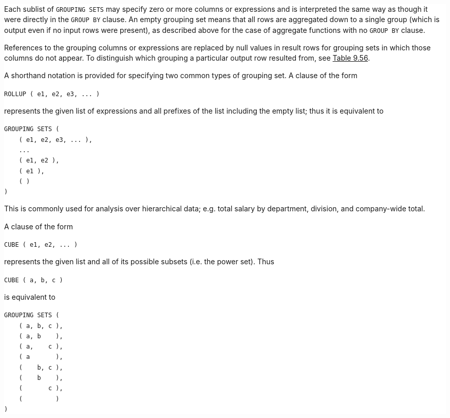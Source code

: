 Each sublist of `GROUPING SETS` may specify zero or more columns or expressions and is interpreted the same way as though it were directly in the `GROUP BY` clause. An empty grouping set means that all rows are aggregated down to a single group \(which is output even if no input rows were present\), as described above for the case of aggregate functions with no `GROUP BY` clause.

References to the grouping columns or expressions are replaced by null values in result rows for grouping sets in which those columns do not appear. To distinguish which grouping a particular output row resulted from, see [Table 9.56](https://www.postgresql.org/docs/10/static/functions-aggregate.html#FUNCTIONS-GROUPING-TABLE).

A shorthand notation is provided for specifying two common types of grouping set. A clause of the form

```text
ROLLUP ( e1, e2, e3, ... )
```

represents the given list of expressions and all prefixes of the list including the empty list; thus it is equivalent to

```text
GROUPING SETS (
    ( e1, e2, e3, ... ),
    ...
    ( e1, e2 ),
    ( e1 ),
    ( )
)
```

This is commonly used for analysis over hierarchical data; e.g. total salary by department, division, and company-wide total.

A clause of the form

```text
CUBE ( e1, e2, ... )
```

represents the given list and all of its possible subsets \(i.e. the power set\). Thus

```text
CUBE ( a, b, c )
```

is equivalent to

```text
GROUPING SETS (
    ( a, b, c ),
    ( a, b    ),
    ( a,    c ),
    ( a       ),
    (    b, c ),
    (    b    ),
    (       c ),
    (         )
)
```
